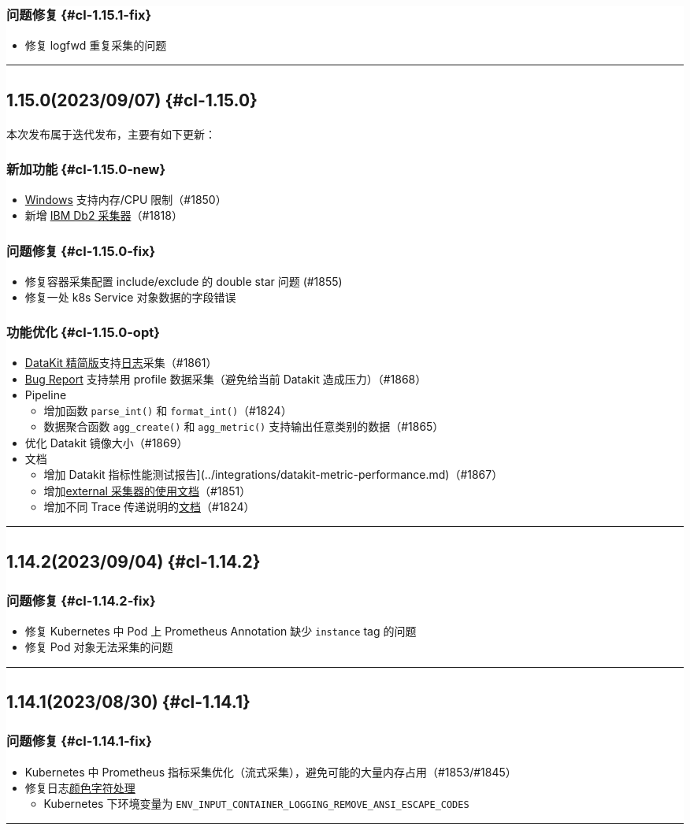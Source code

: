 ### 问题修复 {#cl-1.15.1-fix}

- 修复 logfwd 重复采集的问题

---

## 1.15.0(2023/09/07) {#cl-1.15.0}
本次发布属于迭代发布，主要有如下更新：

### 新加功能 {#cl-1.15.0-new}

- [Windows](datakit-install.md#resource-limit) 支持内存/CPU 限制（#1850）
- 新增 [IBM Db2 采集器](../integrations/db2.md)（#1818）

### 问题修复 {#cl-1.15.0-fix}

- 修复容器采集配置 include/exclude 的 double star 问题 (#1855)
- 修复一处 k8s Service 对象数据的字段错误

### 功能优化 {#cl-1.15.0-opt}

- [DataKit 精简版](datakit-install.md#lite-install)支持[日志](../integrations/logging.md)采集（#1861）
- [Bug Report](why-no-data.md#bug-report) 支持禁用 profile 数据采集（避免给当前 Datakit 造成压力）（#1868）
- Pipeline
    - 增加函数 `parse_int()` 和 `format_int()`（#1824）
    - 数据聚合函数 `agg_create()` 和 `agg_metric()` 支持输出任意类别的数据（#1865）
- 优化 Datakit 镜像大小（#1869）
- 文档
    - 增加 Datakit 指标性能测试报告](../integrations/datakit-metric-performance.md)（#1867）
    - 增加[external 采集器的使用文档](../integrations/external.md)（#1851）
    - 增加不同 Trace 传递说明的[文档](../integrations/tracing-propagator.md)（#1824）

---

## 1.14.2(2023/09/04) {#cl-1.14.2}

### 问题修复 {#cl-1.14.2-fix}

- 修复 Kubernetes 中 Pod 上 Prometheus Annotation 缺少 `instance` tag 的问题
- 修复 Pod 对象无法采集的问题

---

## 1.14.1(2023/08/30) {#cl-1.14.1}

### 问题修复 {#cl-1.14.1-fix}

- Kubernetes 中 Prometheus 指标采集优化（流式采集），避免可能的大量内存占用（#1853/#1845）
- 修复日志[颜色字符处理](../integrations/logging.md#ansi-decode)
    - Kubernetes 下环境变量为 `ENV_INPUT_CONTAINER_LOGGING_REMOVE_ANSI_ESCAPE_CODES`

---